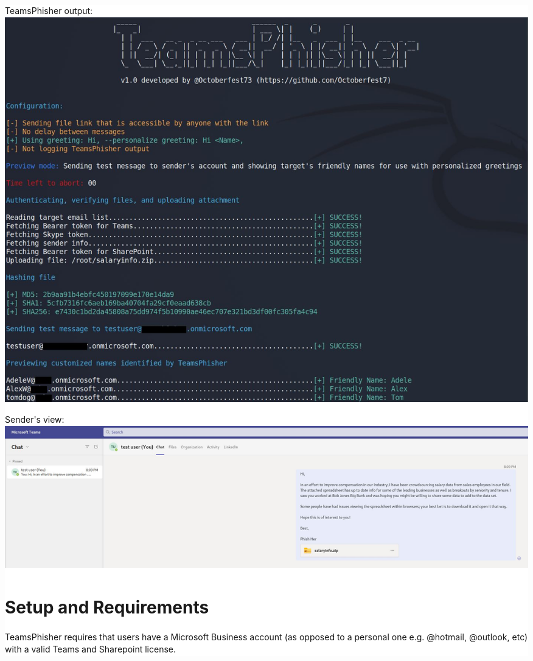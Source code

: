 TeamsPhisher output:  
![alt text](img/Previewrun.JPG)

Sender's view:  
![alt text](img/Previewmessage.JPG)

# Setup and Requirements
TeamsPhisher requires that users have a Microsoft Business account (as opposed to a personal one e.g. @hotmail, @outlook, etc) with a valid Teams and Sharepoint license.  
